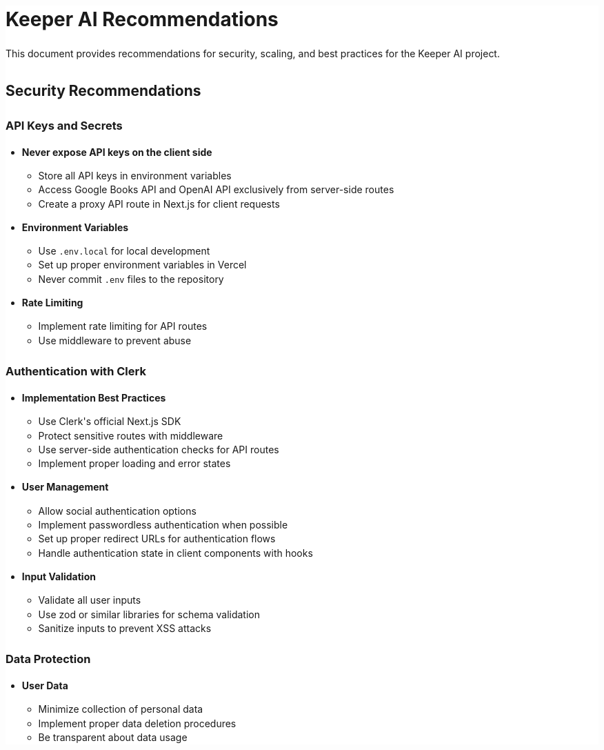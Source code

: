 # Keeper AI Recommendations

This document provides recommendations for security, scaling, and best practices for the Keeper AI project.

## Security Recommendations

### API Keys and Secrets

- **Never expose API keys on the client side**

  - Store all API keys in environment variables
  - Access Google Books API and OpenAI API exclusively from server-side routes
  - Create a proxy API route in Next.js for client requests

- **Environment Variables**

  - Use `.env.local` for local development
  - Set up proper environment variables in Vercel
  - Never commit `.env` files to the repository

- **Rate Limiting**
  - Implement rate limiting for API routes
  - Use middleware to prevent abuse

### Authentication with Clerk

- **Implementation Best Practices**

  - Use Clerk's official Next.js SDK
  - Protect sensitive routes with middleware
  - Use server-side authentication checks for API routes
  - Implement proper loading and error states

- **User Management**

  - Allow social authentication options
  - Implement passwordless authentication when possible
  - Set up proper redirect URLs for authentication flows
  - Handle authentication state in client components with hooks

- **Input Validation**
  - Validate all user inputs
  - Use zod or similar libraries for schema validation
  - Sanitize inputs to prevent XSS attacks

### Data Protection

- **User Data**

  - Minimize collection of personal data
  - Implement proper data deletion procedures
  - Be transparent about data usage
